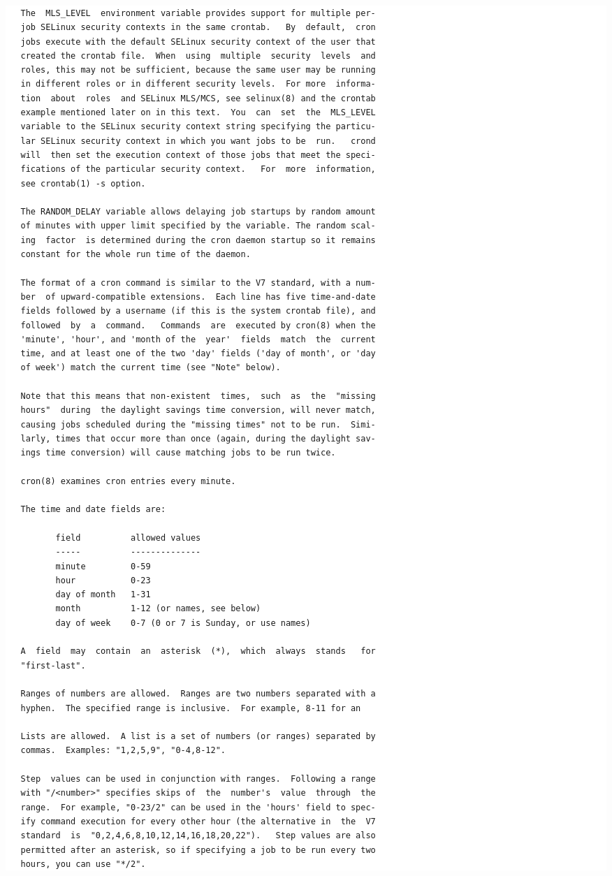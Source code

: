        The  MLS_LEVEL  environment variable provides support for multiple per-
       job SELinux security contexts in the same crontab.   By  default,  cron
       jobs execute with the default SELinux security context of the user that
       created the crontab file.  When  using  multiple  security  levels  and
       roles, this may not be sufficient, because the same user may be running
       in different roles or in different security levels.  For more  informa-
       tion  about  roles  and SELinux MLS/MCS, see selinux(8) and the crontab
       example mentioned later on in this text.  You  can  set  the  MLS_LEVEL
       variable to the SELinux security context string specifying the particu-
       lar SELinux security context in which you want jobs to be  run.   crond
       will  then set the execution context of those jobs that meet the speci-
       fications of the particular security context.   For  more  information,
       see crontab(1) -s option.

       The RANDOM_DELAY variable allows delaying job startups by random amount
       of minutes with upper limit specified by the variable. The random scal-
       ing  factor  is determined during the cron daemon startup so it remains
       constant for the whole run time of the daemon.

       The format of a cron command is similar to the V7 standard, with a num-
       ber  of upward-compatible extensions.  Each line has five time-and-date
       fields followed by a username (if this is the system crontab file), and
       followed  by  a  command.   Commands  are  executed by cron(8) when the
       'minute', 'hour', and 'month of the  year'  fields  match  the  current
       time, and at least one of the two 'day' fields ('day of month', or 'day
       of week') match the current time (see "Note" below).

       Note that this means that non-existent  times,  such  as  the  "missing
       hours"  during  the daylight savings time conversion, will never match,
       causing jobs scheduled during the "missing times" not to be run.  Simi-
       larly, times that occur more than once (again, during the daylight sav-
       ings time conversion) will cause matching jobs to be run twice.

       cron(8) examines cron entries every minute.

       The time and date fields are:

              field          allowed values
              -----          --------------
              minute         0-59
              hour           0-23
              day of month   1-31
              month          1-12 (or names, see below)
              day of week    0-7 (0 or 7 is Sunday, or use names)

       A  field  may  contain  an  asterisk  (*),  which  always  stands   for
       "first-last".

       Ranges of numbers are allowed.  Ranges are two numbers separated with a
       hyphen.  The specified range is inclusive.  For example, 8-11 for an

       Lists are allowed.  A list is a set of numbers (or ranges) separated by
       commas.  Examples: "1,2,5,9", "0-4,8-12".

       Step  values can be used in conjunction with ranges.  Following a range
       with "/<number>" specifies skips of  the  number's  value  through  the
       range.  For example, "0-23/2" can be used in the 'hours' field to spec-
       ify command execution for every other hour (the alternative in  the  V7
       standard  is  "0,2,4,6,8,10,12,14,16,18,20,22").   Step values are also
       permitted after an asterisk, so if specifying a job to be run every two
       hours, you can use "*/2".

